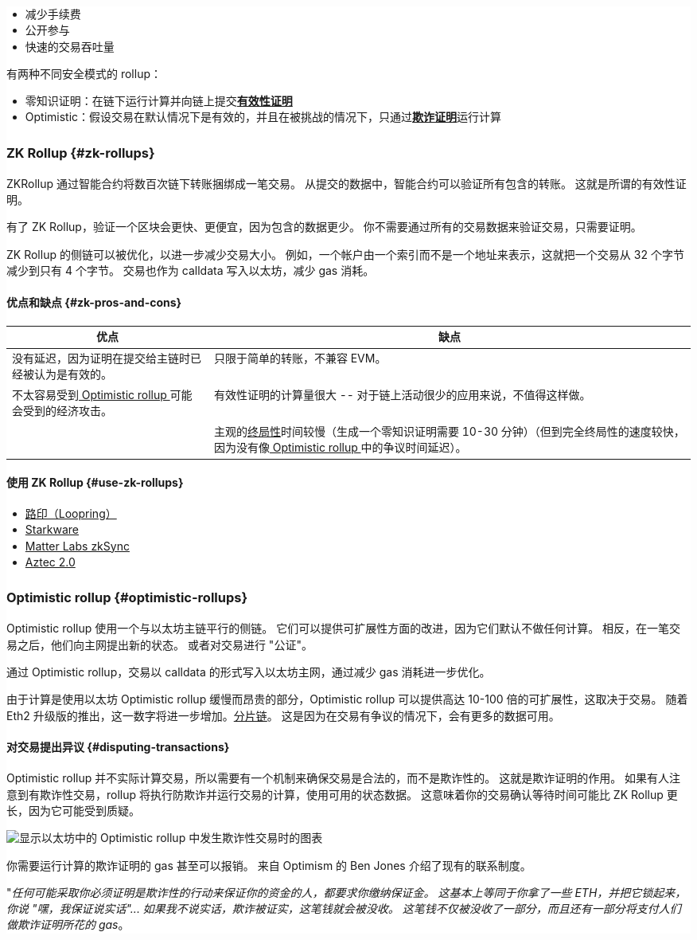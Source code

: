 - 减少手续费
- 公开参与
- 快速的交易吞吐量

有两种不同安全模式的 rollup：

- 零知识证明：在链下运行计算并向链上提交[**有效性证明**](/glossary/#validity-proof)
- Optimistic：假设交易在默认情况下是有效的，并且在被挑战的情况下，只通过[**欺诈证明**](/glossary/#fraud-proof)运行计算

### ZK Rollup {#zk-rollups}

ZKRollup 通过智能合约将数百次链下转账捆绑成一笔交易。 从提交的数据中，智能合约可以验证所有包含的转账。 这就是所谓的有效性证明。

有了 ZK Rollup，验证一个区块会更快、更便宜，因为包含的数据更少。 你不需要通过所有的交易数据来验证交易，只需要证明。

ZK Rollup 的侧链可以被优化，以进一步减少交易大小。 例如，一个帐户由一个索引而不是一个地址来表示，这就把一个交易从 32 个字节减少到只有 4 个字节。 交易也作为 calldata 写入以太坊，减少 gas 消耗。

#### 优点和缺点 {#zk-pros-and-cons}

| 优点                                                                               | 缺点                                                                                                                                                                                 |
| ---------------------------------------------------------------------------------- | ------------------------------------------------------------------------------------------------------------------------------------------------------------------------------------ |
| 没有延迟，因为证明在提交给主链时已经被认为是有效的。                               | 只限于简单的转账，不兼容 EVM。                                                                                                                                                       |
| 不太容易受到[ Optimistic rollup ](#optimistic-pros-and-cons)可能会受到的经济攻击。 | 有效性证明的计算量很大 -- 对于链上活动很少的应用来说，不值得这样做。                                                                                                                 |
|                                                                                    | 主观的[终局性](/glossary/#finality)时间较慢（生成一个零知识证明需要 10-30 分钟）（但到完全终局性的速度较快，因为没有像[ Optimistic rollup ](#optimistic-rollups)中的争议时间延迟）。 |

#### 使用 ZK Rollup {#use-zk-rollups}

- [路印（Loopring）](https://loopring.org/#/)
- [Starkware](https://starkware.co/)
- [Matter Labs zkSync](https://matter-labs.io/)
- [Aztec 2.0](https://aztec.network/)

### Optimistic rollup {#optimistic-rollups}

Optimistic rollup 使用一个与以太坊主链平行的侧链。 它们可以提供可扩展性方面的改进，因为它们默认不做任何计算。 相反，在一笔交易之后，他们向主网提出新的状态。 或者对交易进行 "公证"。

通过 Optimistic rollup，交易以 calldata 的形式写入以太坊主网，通过减少 gas 消耗进一步优化。

由于计算是使用以太坊 Optimistic rollup 缓慢而昂贵的部分，Optimistic rollup 可以提供高达 10-100 倍的可扩展性，这取决于交易。 随着 Eth2 升级版的推出，这一数字将进一步增加。[分片链](/eth2/shard-chains)。 这是因为在交易有争议的情况下，会有更多的数据可用。

#### 对交易提出异议 {#disputing-transactions}

Optimistic rollup 并不实际计算交易，所以需要有一个机制来确保交易是合法的，而不是欺诈性的。 这就是欺诈证明的作用。 如果有人注意到有欺诈性交易，rollup 将执行防欺诈并运行交易的计算，使用可用的状态数据。 这意味着你的交易确认等待时间可能比 ZK Rollup 更长，因为它可能受到质疑。

![显示以太坊中的 Optimistic rollup 中发生欺诈性交易时的图表](./optimistic-rollups.png)

你需要运行计算的欺诈证明的 gas 甚至可以报销。 来自 Optimism 的 Ben Jones 介绍了现有的联系制度。

"_任何可能采取你必须证明是欺诈性的行动来保证你的资金的人，都要求你缴纳保证金。 这基本上等同于你拿了一些 ETH，并把它锁起来，你说 "嘿，我保证说实话"... 如果我不说实话，欺诈被证实，这笔钱就会被没收。 这笔钱不仅被没收了一部分，而且还有一部分将支付人们做欺诈证明所花的 gas_。
